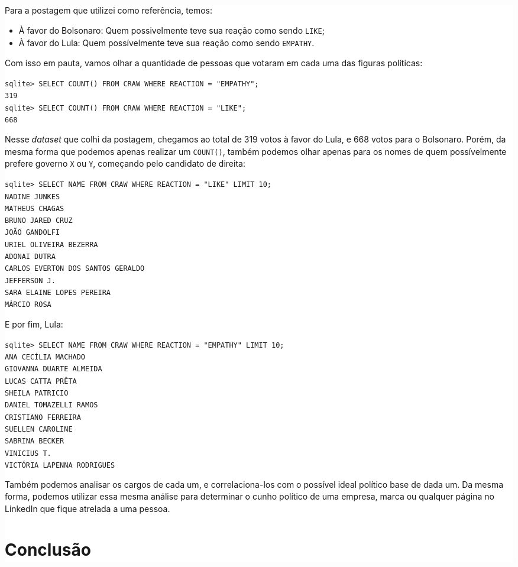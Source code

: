 Para a postagem que utilizei como referência, temos:

- À favor do Bolsonaro: Quem possivelmente teve sua reação como sendo `LIKE`;
- À favor do Lula: Quem possívelmente teve sua reação como sendo `EMPATHY`.

Com isso em pauta, vamos olhar a quantidade de pessoas que votaram em cada uma das figuras políticas:

```sqlite
sqlite> SELECT COUNT() FROM CRAW WHERE REACTION = "EMPATHY";
319
sqlite> SELECT COUNT() FROM CRAW WHERE REACTION = "LIKE";
668
```

Nesse *dataset* que colhi da postagem, chegamos ao total de 319 votos à favor do Lula, e 668 votos para o Bolsonaro. Porém, da mesma forma que podemos apenas realizar um `COUNT()`, também podemos olhar apenas para os nomes de quem possívelmente prefere governo `X` ou `Y`, começando pelo candidato de direita:

```sqlite
sqlite> SELECT NAME FROM CRAW WHERE REACTION = "LIKE" LIMIT 10;
NADINE JUNKES
MATHEUS CHAGAS
BRUNO JARED CRUZ
JOÃO GANDOLFI
URIEL OLIVEIRA BEZERRA
ADONAI DUTRA
CARLOS EVERTON DOS SANTOS GERALDO
JEFFERSON J.
SARA ELAINE LOPES PEREIRA
MÁRCIO ROSA
```

E por fim, Lula:

```sqlite
sqlite> SELECT NAME FROM CRAW WHERE REACTION = "EMPATHY" LIMIT 10;
ANA CECÍLIA MACHADO
GIOVANNA DUARTE ALMEIDA
LUCAS CATTA PRÊTA
SHEILA PATRICIO
DANIEL TOMAZELLI RAMOS
CRISTIANO FERREIRA
SUELLEN CAROLINE
SABRINA BECKER
VINICIUS T.
VICTÓRIA LAPENNA RODRIGUES
```

Também podemos analisar os cargos de cada um, e correlaciona-los com o possível ideal político base de dada um. Da mesma forma, podemos utilizar essa mesma análise para determinar o cunho político de uma empresa, marca ou qualquer página no LinkedIn que fique atrelada a uma pessoa.

# Conclusão
